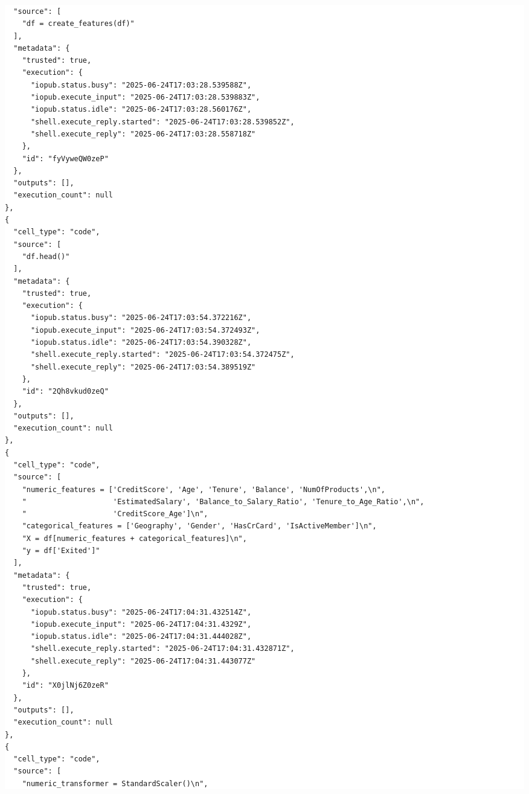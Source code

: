       "source": [
        "df = create_features(df)"
      ],
      "metadata": {
        "trusted": true,
        "execution": {
          "iopub.status.busy": "2025-06-24T17:03:28.539588Z",
          "iopub.execute_input": "2025-06-24T17:03:28.539883Z",
          "iopub.status.idle": "2025-06-24T17:03:28.560176Z",
          "shell.execute_reply.started": "2025-06-24T17:03:28.539852Z",
          "shell.execute_reply": "2025-06-24T17:03:28.558718Z"
        },
        "id": "fyVyweQW0zeP"
      },
      "outputs": [],
      "execution_count": null
    },
    {
      "cell_type": "code",
      "source": [
        "df.head()"
      ],
      "metadata": {
        "trusted": true,
        "execution": {
          "iopub.status.busy": "2025-06-24T17:03:54.372216Z",
          "iopub.execute_input": "2025-06-24T17:03:54.372493Z",
          "iopub.status.idle": "2025-06-24T17:03:54.390328Z",
          "shell.execute_reply.started": "2025-06-24T17:03:54.372475Z",
          "shell.execute_reply": "2025-06-24T17:03:54.389519Z"
        },
        "id": "2Qh8vkud0zeQ"
      },
      "outputs": [],
      "execution_count": null
    },
    {
      "cell_type": "code",
      "source": [
        "numeric_features = ['CreditScore', 'Age', 'Tenure', 'Balance', 'NumOfProducts',\n",
        "                    'EstimatedSalary', 'Balance_to_Salary_Ratio', 'Tenure_to_Age_Ratio',\n",
        "                    'CreditScore_Age']\n",
        "categorical_features = ['Geography', 'Gender', 'HasCrCard', 'IsActiveMember']\n",
        "X = df[numeric_features + categorical_features]\n",
        "y = df['Exited']"
      ],
      "metadata": {
        "trusted": true,
        "execution": {
          "iopub.status.busy": "2025-06-24T17:04:31.432514Z",
          "iopub.execute_input": "2025-06-24T17:04:31.4329Z",
          "iopub.status.idle": "2025-06-24T17:04:31.444028Z",
          "shell.execute_reply.started": "2025-06-24T17:04:31.432871Z",
          "shell.execute_reply": "2025-06-24T17:04:31.443077Z"
        },
        "id": "X0jlNj6Z0zeR"
      },
      "outputs": [],
      "execution_count": null
    },
    {
      "cell_type": "code",
      "source": [
        "numeric_transformer = StandardScaler()\n",